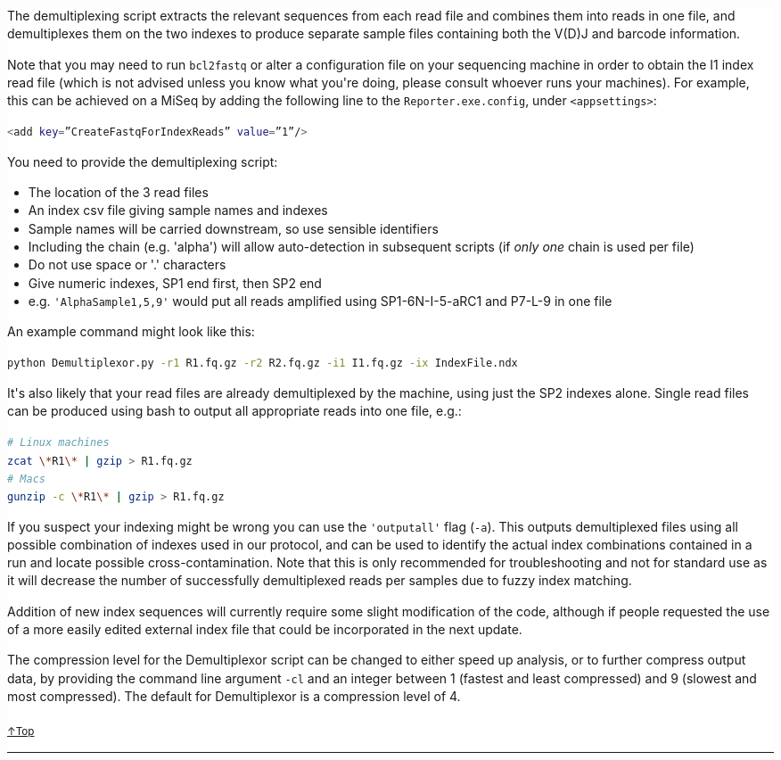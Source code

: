 The demultiplexing script extracts the relevant sequences from each read file and combines them into reads in one file, and demultiplexes them on the two indexes to produce separate sample files containing both the V(D)J and barcode information.

Note that you may need to run `bcl2fastq` or alter a configuration file on your sequencing machine in order to obtain the I1 index read file (which is not advised unless you know what you're doing, please consult whoever runs your machines). For example, this can be achieved on a MiSeq by adding the following line to the `Reporter.exe.config`, under `<appsettings>`:

```bash
<add key=”CreateFastqForIndexReads” value=”1”/>
```

You need to provide the demultiplexing script:

* The location of the 3 read files
* An index csv file giving sample names and indexes
 * Sample names will be carried downstream, so use sensible identifiers 
 * Including the chain (e.g. 'alpha') will allow auto-detection in subsequent scripts (if *only one* chain is used per file)
 * Do not use space or '.' characters
* Give numeric indexes, SP1 end first, then SP2 end
 * e.g. `'AlphaSample1,5,9'` would put all reads amplified using SP1-6N-I-5-aRC1 and P7-L-9 in one file

An example command might look like this:
```bash
python Demultiplexor.py -r1 R1.fq.gz -r2 R2.fq.gz -i1 I1.fq.gz -ix IndexFile.ndx
```

It's also likely that your read files are already demultiplexed by the machine, using just the SP2 indexes alone. Single read files can be produced using bash to output all appropriate reads into one file, e.g.:

```bash
# Linux machines
zcat \*R1\* | gzip > R1.fq.gz
# Macs
gunzip -c \*R1\* | gzip > R1.fq.gz
```

If you suspect your indexing might be wrong you can use the `'outputall'` flag (`-a`). This outputs demultiplexed files using all possible combination of indexes used in our protocol, and can be used to identify the actual index combinations contained in a run and locate possible cross-contamination. Note that this is only recommended for troubleshooting and not for standard use as it will decrease the number of successfully demultiplexed reads per samples due to fuzzy index matching. 

Addition of new index sequences will currently require some slight modification of the code, although if people requested the use of a more easily edited external index file that could be incorporated in the next update.

The compression level for the Demultiplexor script can be changed to either speed up analysis, or to further compress output data, by providing the command line argument `-cl` and an integer between 1 (fastest and least compressed) and 9 (slowest and most compressed). The default for Demultiplexor is a compression level of 4.

<sub>[↑Top](#top)</sub>

---
